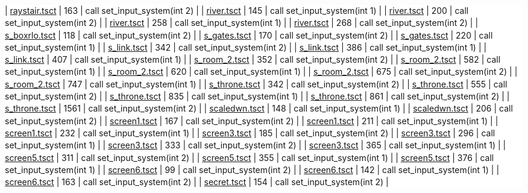 | [raystair.tsct](../../../out/raystair.tsct#L163) | 163 | call set_input_system(int 2) |
| [river.tsct](../../../out/river.tsct#L145) | 145 | call set_input_system(int 1) |
| [river.tsct](../../../out/river.tsct#L200) | 200 | call set_input_system(int 2) |
| [river.tsct](../../../out/river.tsct#L258) | 258 | call set_input_system(int 1) |
| [river.tsct](../../../out/river.tsct#L268) | 268 | call set_input_system(int 2) |
| [s_boxrlo.tsct](../../../out/s_boxrlo.tsct#L118) | 118 | call set_input_system(int 2) |
| [s_gates.tsct](../../../out/s_gates.tsct#L170) | 170 | call set_input_system(int 2) |
| [s_gates.tsct](../../../out/s_gates.tsct#L220) | 220 | call set_input_system(int 1) |
| [s_link.tsct](../../../out/s_link.tsct#L342) | 342 | call set_input_system(int 2) |
| [s_link.tsct](../../../out/s_link.tsct#L386) | 386 | call set_input_system(int 1) |
| [s_link.tsct](../../../out/s_link.tsct#L407) | 407 | call set_input_system(int 1) |
| [s_room_2.tsct](../../../out/s_room_2.tsct#L352) | 352 | call set_input_system(int 2) |
| [s_room_2.tsct](../../../out/s_room_2.tsct#L582) | 582 | call set_input_system(int 1) |
| [s_room_2.tsct](../../../out/s_room_2.tsct#L620) | 620 | call set_input_system(int 1) |
| [s_room_2.tsct](../../../out/s_room_2.tsct#L675) | 675 | call set_input_system(int 2) |
| [s_room_2.tsct](../../../out/s_room_2.tsct#L747) | 747 | call set_input_system(int 1) |
| [s_throne.tsct](../../../out/s_throne.tsct#L342) | 342 | call set_input_system(int 2) |
| [s_throne.tsct](../../../out/s_throne.tsct#L555) | 555 | call set_input_system(int 2) |
| [s_throne.tsct](../../../out/s_throne.tsct#L835) | 835 | call set_input_system(int 1) |
| [s_throne.tsct](../../../out/s_throne.tsct#L861) | 861 | call set_input_system(int 2) |
| [s_throne.tsct](../../../out/s_throne.tsct#L1561) | 1561 | call set_input_system(int 2) |
| [scaledwn.tsct](../../../out/scaledwn.tsct#L148) | 148 | call set_input_system(int 1) |
| [scaledwn.tsct](../../../out/scaledwn.tsct#L206) | 206 | call set_input_system(int 2) |
| [screen1.tsct](../../../out/screen1.tsct#L167) | 167 | call set_input_system(int 2) |
| [screen1.tsct](../../../out/screen1.tsct#L211) | 211 | call set_input_system(int 1) |
| [screen1.tsct](../../../out/screen1.tsct#L232) | 232 | call set_input_system(int 1) |
| [screen3.tsct](../../../out/screen3.tsct#L185) | 185 | call set_input_system(int 2) |
| [screen3.tsct](../../../out/screen3.tsct#L296) | 296 | call set_input_system(int 1) |
| [screen3.tsct](../../../out/screen3.tsct#L333) | 333 | call set_input_system(int 2) |
| [screen3.tsct](../../../out/screen3.tsct#L365) | 365 | call set_input_system(int 1) |
| [screen5.tsct](../../../out/screen5.tsct#L311) | 311 | call set_input_system(int 2) |
| [screen5.tsct](../../../out/screen5.tsct#L355) | 355 | call set_input_system(int 1) |
| [screen5.tsct](../../../out/screen5.tsct#L376) | 376 | call set_input_system(int 1) |
| [screen6.tsct](../../../out/screen6.tsct#L99) | 99 | call set_input_system(int 2) |
| [screen6.tsct](../../../out/screen6.tsct#L142) | 142 | call set_input_system(int 1) |
| [screen6.tsct](../../../out/screen6.tsct#L163) | 163 | call set_input_system(int 2) |
| [secret.tsct](../../../out/secret.tsct#L154) | 154 | call set_input_system(int 2) |